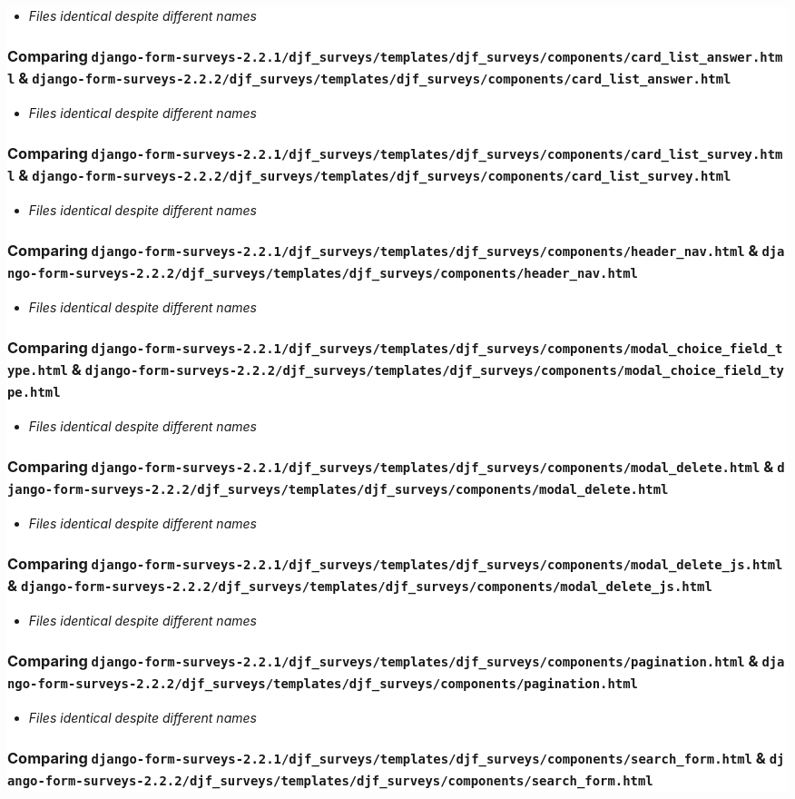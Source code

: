  * *Files identical despite different names*

### Comparing `django-form-surveys-2.2.1/djf_surveys/templates/djf_surveys/components/card_list_answer.html` & `django-form-surveys-2.2.2/djf_surveys/templates/djf_surveys/components/card_list_answer.html`

 * *Files identical despite different names*

### Comparing `django-form-surveys-2.2.1/djf_surveys/templates/djf_surveys/components/card_list_survey.html` & `django-form-surveys-2.2.2/djf_surveys/templates/djf_surveys/components/card_list_survey.html`

 * *Files identical despite different names*

### Comparing `django-form-surveys-2.2.1/djf_surveys/templates/djf_surveys/components/header_nav.html` & `django-form-surveys-2.2.2/djf_surveys/templates/djf_surveys/components/header_nav.html`

 * *Files identical despite different names*

### Comparing `django-form-surveys-2.2.1/djf_surveys/templates/djf_surveys/components/modal_choice_field_type.html` & `django-form-surveys-2.2.2/djf_surveys/templates/djf_surveys/components/modal_choice_field_type.html`

 * *Files identical despite different names*

### Comparing `django-form-surveys-2.2.1/djf_surveys/templates/djf_surveys/components/modal_delete.html` & `django-form-surveys-2.2.2/djf_surveys/templates/djf_surveys/components/modal_delete.html`

 * *Files identical despite different names*

### Comparing `django-form-surveys-2.2.1/djf_surveys/templates/djf_surveys/components/modal_delete_js.html` & `django-form-surveys-2.2.2/djf_surveys/templates/djf_surveys/components/modal_delete_js.html`

 * *Files identical despite different names*

### Comparing `django-form-surveys-2.2.1/djf_surveys/templates/djf_surveys/components/pagination.html` & `django-form-surveys-2.2.2/djf_surveys/templates/djf_surveys/components/pagination.html`

 * *Files identical despite different names*

### Comparing `django-form-surveys-2.2.1/djf_surveys/templates/djf_surveys/components/search_form.html` & `django-form-surveys-2.2.2/djf_surveys/templates/djf_surveys/components/search_form.html`
